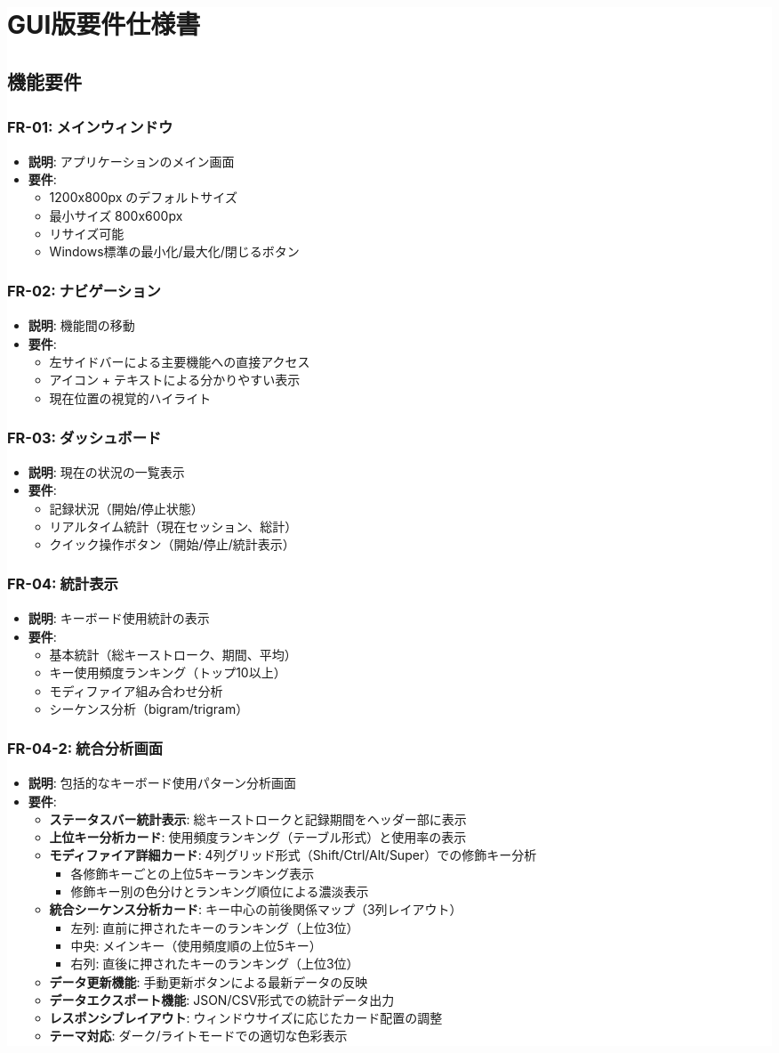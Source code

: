 # GUI版要件仕様書

## 機能要件

### FR-01: メインウィンドウ
- **説明**: アプリケーションのメイン画面
- **要件**:
  - 1200x800px のデフォルトサイズ
  - 最小サイズ 800x600px
  - リサイズ可能
  - Windows標準の最小化/最大化/閉じるボタン

### FR-02: ナビゲーション
- **説明**: 機能間の移動
- **要件**:
  - 左サイドバーによる主要機能への直接アクセス
  - アイコン + テキストによる分かりやすい表示
  - 現在位置の視覚的ハイライト

### FR-03: ダッシュボード
- **説明**: 現在の状況の一覧表示
- **要件**:
  - 記録状況（開始/停止状態）
  - リアルタイム統計（現在セッション、総計）
  - クイック操作ボタン（開始/停止/統計表示）

### FR-04: 統計表示
- **説明**: キーボード使用統計の表示
- **要件**:
  - 基本統計（総キーストローク、期間、平均）
  - キー使用頻度ランキング（トップ10以上）
  - モディファイア組み合わせ分析
  - シーケンス分析（bigram/trigram）

### FR-04-2: 統合分析画面
- **説明**: 包括的なキーボード使用パターン分析画面
- **要件**:
  - **ステータスバー統計表示**: 総キーストロークと記録期間をヘッダー部に表示
  - **上位キー分析カード**: 使用頻度ランキング（テーブル形式）と使用率の表示
  - **モディファイア詳細カード**: 4列グリッド形式（Shift/Ctrl/Alt/Super）での修飾キー分析
    - 各修飾キーごとの上位5キーランキング表示
    - 修飾キー別の色分けとランキング順位による濃淡表示
  - **統合シーケンス分析カード**: キー中心の前後関係マップ（3列レイアウト）
    - 左列: 直前に押されたキーのランキング（上位3位）
    - 中央: メインキー（使用頻度順の上位5キー）
    - 右列: 直後に押されたキーのランキング（上位3位）
  - **データ更新機能**: 手動更新ボタンによる最新データの反映
  - **データエクスポート機能**: JSON/CSV形式での統計データ出力
  - **レスポンシブレイアウト**: ウィンドウサイズに応じたカード配置の調整
  - **テーマ対応**: ダーク/ライトモードでの適切な色彩表示
